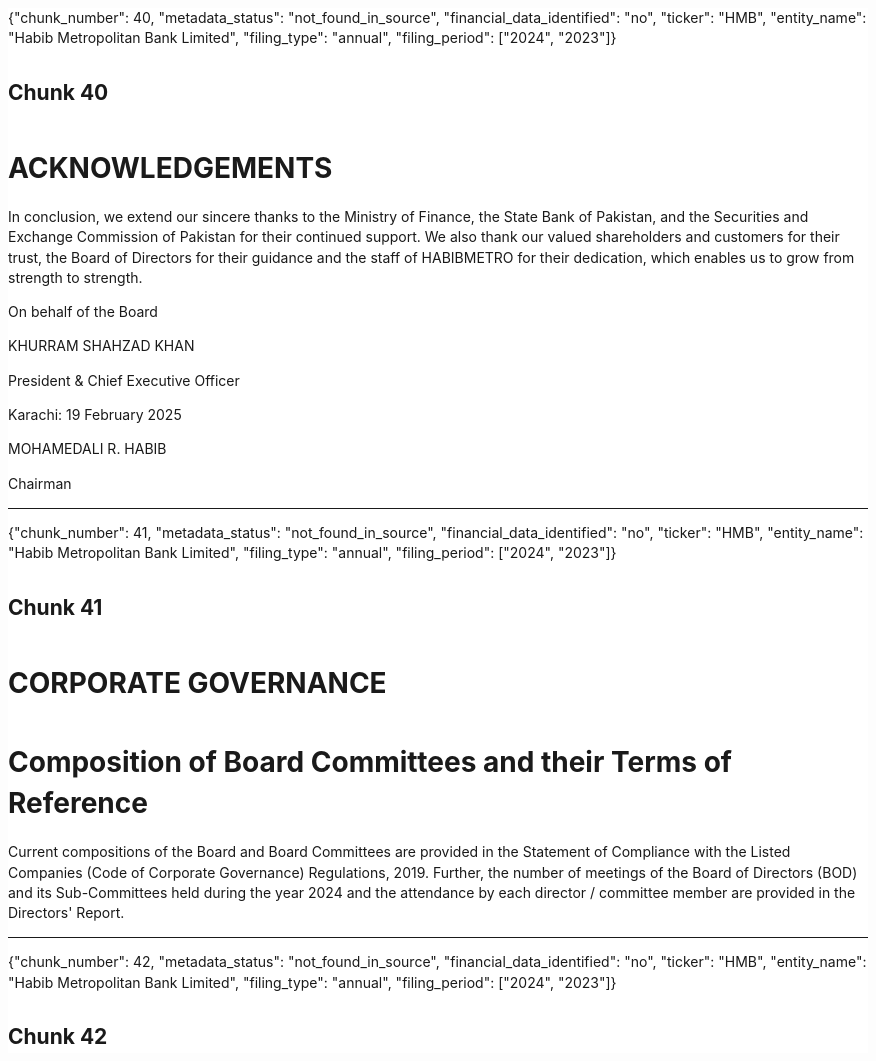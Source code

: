 
{"chunk_number": 40, "metadata_status": "not_found_in_source", "financial_data_identified": "no", "ticker": "HMB", "entity_name": "Habib Metropolitan Bank Limited", "filing_type": "annual", "filing_period": ["2024", "2023"]}
## Chunk 40


# ACKNOWLEDGEMENTS

In conclusion, we extend our sincere thanks to the Ministry of Finance, the State Bank of Pakistan, and the Securities and Exchange Commission of Pakistan for their continued support. We also thank our valued shareholders and customers for their trust, the Board of Directors for their guidance and the staff of HABIBMETRO for their dedication, which enables us to grow from strength to strength.

On behalf of the Board

KHURRAM SHAHZAD KHAN

President & Chief Executive Officer

Karachi: 19 February 2025

MOHAMEDALI R. HABIB

Chairman

---

{"chunk_number": 41, "metadata_status": "not_found_in_source", "financial_data_identified": "no", "ticker": "HMB", "entity_name": "Habib Metropolitan Bank Limited", "filing_type": "annual", "filing_period": ["2024", "2023"]}
## Chunk 41


# CORPORATE GOVERNANCE

# Composition of Board Committees and their Terms of Reference

Current compositions of the Board and Board Committees are provided in the Statement of Compliance with the Listed Companies (Code of Corporate Governance) Regulations, 2019. Further, the number of meetings of the Board of Directors (BOD) and its Sub-Committees held during the year 2024 and the attendance by each director / committee member are provided in the Directors' Report.

---

{"chunk_number": 42, "metadata_status": "not_found_in_source", "financial_data_identified": "no", "ticker": "HMB", "entity_name": "Habib Metropolitan Bank Limited", "filing_type": "annual", "filing_period": ["2024", "2023"]}
## Chunk 42
